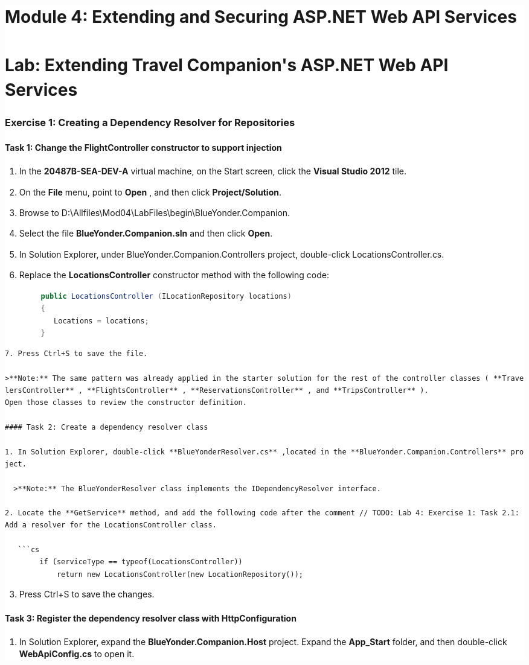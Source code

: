# Module 4: Extending and Securing ASP.NET Web API Services

# Lab: Extending Travel Companion&#39;s ASP.NET Web API Services

### Exercise 1: Creating a Dependency Resolver for Repositories

#### Task 1: Change the FlightController constructor to support injection

1. In the **20487B-SEA-DEV-A** virtual machine, on the Start screen, click the **Visual Studio 2012** tile.
2. On the **File** menu, point to **Open** , and then click **Project/Solution**.
3. Browse to D:\Allfiles\Mod04\LabFiles\begin\BlueYonder.Companion.
4. Select the file **BlueYonder.Companion.sln** and then click **Open**.
5. In Solution Explorer, under BlueYonder.Companion.Controllers project, double-click LocationsController.cs.
6. Replace the **LocationsController** constructor method with the following code:

   ```cs
        public LocationsController (ILocationRepository locations)
        {
           Locations = locations;
        }
```
7. Press Ctrl+S to save the file.

>**Note:** The same pattern was already applied in the starter solution for the rest of the controller classes ( **TravelersController** , **FlightsController** , **ReservationsController** , and **TripsController** ).  
Open those classes to review the constructor definition.

#### Task 2: Create a dependency resolver class

1. In Solution Explorer, double-click **BlueYonderResolver.cs** ,located in the **BlueYonder.Companion.Controllers** project.

  >**Note:** The BlueYonderResolver class implements the IDependencyResolver interface.

2. Locate the **GetService** method, and add the following code after the comment // TODO: Lab 4: Exercise 1: Task 2.1: Add a resolver for the LocationsController class.

   ```cs
        if (serviceType == typeof(LocationsController))
            return new LocationsController(new LocationRepository());
```
3. Press Ctrl+S to save the changes.

#### Task 3: Register the dependency resolver class with HttpConfiguration

1. In Solution Explorer, expand the **BlueYonder.Companion.Host** project. Expand the **App\_Start** folder, and then double-click **WebApiConfig.cs** to open it.
